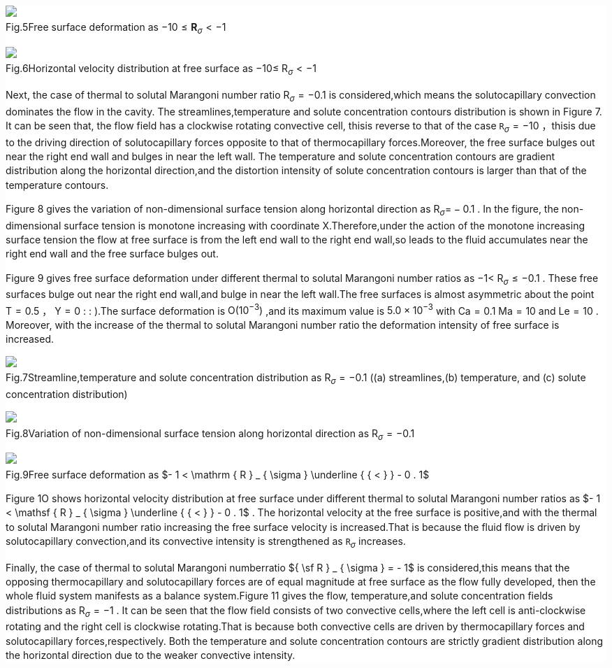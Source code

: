 ![](images/4f9338a82daac9d369e3db96781585d60c466564e68af40182b49133dd188e8c.jpg)  
Fig.5Free surface deformation as $- 1 0 \leq \mathbf { R } _ { \sigma } < - 1$

![](images/9313106fccc155ccbb9b11efe8f5da9b515eb879a545905afe4b30434940d5ef.jpg)  
Fig.6Horizontal velocity distribution at free surface as $- 1 0 \leq$ $\scriptstyle \mathrm { \mathsf { R } } _ { \sigma } < - 1$

Next, the case of thermal to solutal Marangoni number ratio $\operatorname { R } _ { \sigma } = - 0 . 1$ is considered,which means the solutocapillary convection dominates the flow in the cavity. The streamlines,temperature and solute concentration contours distribution is shown in Figure 7. It can be seen that, the flow field has a clockwise rotating convective cell, thisis reverse to that of the case $\mathtt { R } _ { \sigma } = - 1 0$ ，thisis due to the driving direction of solutocapillary forces opposite to that of thermocapillary forces.Moreover, the free surface bulges out near the right end wall and bulges in near the left wall. The temperature and solute concentration contours are gradient distribution along the horizontal direction,and the distortion intensity of solute concentration contours is larger than that of the temperature contours.

Figure 8 gives the variation of non-dimensional surface tension along horizontal direction as $\mathrm { R } _ { \sigma } \mathrm { = } - 0 . 1$ . In the figure, the non-dimensional surface tension is monotone increasing with coordinate X.Therefore,under the action of the monotone increasing surface tension the flow at free surface is from the left end wall to the right end wall,so leads to the fluid accumulates near the right end wall and the free surface bulges out.

Figure 9 gives free surface deformation under different thermal to solutal Marangoni number ratios as $- 1 <$ $\mathrm { R } _ { \sigma } { \leq } - 0 . 1$ . These free surfaces bulge out near the right end wall,and bulge in near the left wall.The free surfaces is almost asymmetric about the point $\mathrm { T } = 0 . 5$ ， $\mathrm { Y } = 0 \mathrm { \ : \ : }$ ).The surface deformation is $\mathrm { O } ( 1 0 ^ { - 3 } )$ ,and its maximum value is $5 . 0 \times 1 0 ^ { - 3 }$ with $\mathrm { C a } = 0 . 1 \ \mathrm { M a } = 1 0$ and $\mathrm { L e } = 1 0$ . Moreover, with the increase of the thermal to solutal Marangoni number ratio the deformation intensity of free surface is increased.

![](images/29831aa51b50748db076f9afc351f3ab2430cb734cf0ae1d67bd4318e5fd418a.jpg)  
Fig.7Streamline,temperature and solute concentration distribution as $\operatorname { R } _ { \sigma } = - 0 . 1$ ((a) streamlines,(b) temperature, and (c) solute concentration distribution)

![](images/319cc8edad18afd9acbe17861bfb7fe0468a07da158631fc7746835e6aec7197.jpg)  
Fig.8Variation of non-dimensional surface tension along horizontal direction as ${ \mathrm { R } } _ { \sigma } = - 0 . 1$

![](images/8f912e43eb125d53e5816ad1574d6e05b24605ecf7c35e8343c88c111152a49b.jpg)  
Fig.9Free surface deformation as $- 1 < \mathrm { R } _ { \sigma } \underline { { < } } - 0 . 1$

Figure 1O shows horizontal velocity distribution at free surface under different thermal to solutal Marangoni number ratios as $- 1 < \mathsf { R } _ { \sigma } \underline { { < } } - 0 . 1$ . The horizontal velocity at the free surface is positive,and with the thermal to solutal Marangoni number ratio increasing the free surface velocity is increased.That is because the fluid flow is driven by solutocapillary convection,and its convective intensity is strengthened as $\mathtt { R } _ { \sigma }$ increases.

Finally, the case of thermal to solutal Marangoni numberratio ${ \sf R } _ { \sigma } = - 1$ is considered,this means that the opposing thermocapillary and solutocapillary forces are of equal magnitude at free surface as the flow fully developed, then the whole fluid system manifests as a balance system.Figure 11 gives the flow, temperature,and solute concentration fields distributions as $\boldsymbol { \mathrm { R } } _ { \sigma } = - 1$ . It can be seen that the flow field consists of two convective cells,where the left cell is anti-clockwise rotating and the right cell is clockwise rotating.That is because both convective cells are driven by thermocapillary forces and solutocapillary forces,respectively. Both the temperature and solute concentration contours are strictly gradient distribution along the horizontal direction due to the weaker convective intensity.
